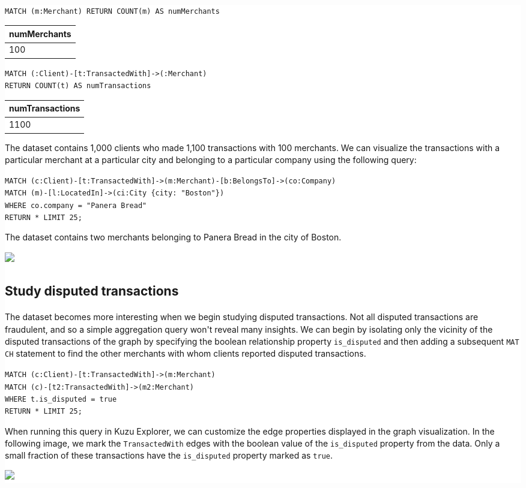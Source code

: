 ```cypher
MATCH (m:Merchant) RETURN COUNT(m) AS numMerchants
```

numMerchants |
--- |
100 |

```cypher
MATCH (:Client)-[t:TransactedWith]->(:Merchant)
RETURN COUNT(t) AS numTransactions
```

numTransactions |
--- |
1100 |

The dataset contains 1,000 clients who made 1,100 transactions with 100 merchants. We can visualize
the transactions with a particular merchant at a particular city and belonging to a particular
company using the following query:

```cypher
MATCH (c:Client)-[t:TransactedWith]->(m:Merchant)-[b:BelongsTo]->(co:Company)
MATCH (m)-[l:LocatedIn]->(ci:City {city: "Boston"})
WHERE co.company = "Panera Bread"
RETURN * LIMIT 25;
```

The dataset contains two merchants belonging to Panera Bread in the city of Boston.

![](/img/2024-02-23-transforming-your-data-2/query_boston_panera.png)

## Study disputed transactions

The dataset becomes more interesting when we begin studying disputed
transactions. Not all disputed transactions are fraudulent, and so a simple aggregation query won't
reveal many insights. We can begin by isolating only the vicinity of the disputed transactions of the 
graph by specifying the boolean relationship property
`is_disputed` and then adding a subsequent `MATCH` statement to find the other merchants with whom
clients reported disputed transactions.

```cypher
MATCH (c:Client)-[t:TransactedWith]->(m:Merchant)
MATCH (c)-[t2:TransactedWith]->(m2:Merchant)
WHERE t.is_disputed = true
RETURN * LIMIT 25;
```

When running this query in Kuzu Explorer, we can customize the edge properties displayed in the graph visualization. In
the following image, we mark the `TransactedWith` edges with the boolean value of the `is_disputed`
property from the data. Only a small fraction of these transactions have the `is_disputed` property
marked as `true`.

![](/img/2024-02-23-transforming-your-data-2/query_disputed_transactions_vicinity.png)


[^1]: *Graph Powered Machine Learning*,
[^2]: *When is the Closeness Centrality Algorithm best applied?* [blog post]